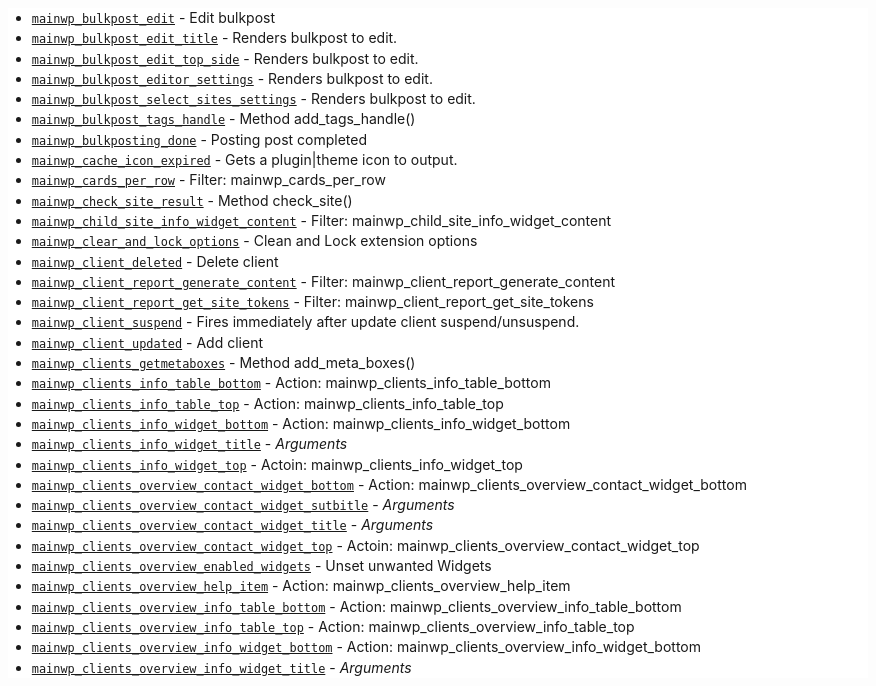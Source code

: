 - [`mainwp_bulkpost_edit`](content-management/index.md#mainwp-bulkpost-edit) - Edit bulkpost
- [`mainwp_bulkpost_edit_title`](content-management/index.md#mainwp-bulkpost-edit-title) - Renders bulkpost to edit.
- [`mainwp_bulkpost_edit_top_side`](content-management/index.md#mainwp-bulkpost-edit-top-side) - Renders bulkpost to edit.
- [`mainwp_bulkpost_editor_settings`](content-management/index.md#mainwp-bulkpost-editor-settings) - Renders bulkpost to edit.
- [`mainwp_bulkpost_select_sites_settings`](site-management/index.md#mainwp-bulkpost-select-sites-settings) - Renders bulkpost to edit.
- [`mainwp_bulkpost_tags_handle`](content-management/index.md#mainwp-bulkpost-tags-handle) - Method add_tags_handle()
- [`mainwp_bulkposting_done`](content-management/index.md#mainwp-bulkposting-done) - Posting post completed
- [`mainwp_cache_icon_expired`](updates-maintenance/index.md#mainwp-cache-icon-expired) - Gets a plugin|theme icon to output.
- [`mainwp_cards_per_row`](content-management/index.md#mainwp-cards-per-row) - Filter: mainwp_cards_per_row
- [`mainwp_check_site_result`](site-management/index.md#mainwp-check-site-result) - Method check_site()
- [`mainwp_child_site_info_widget_content`](site-management/index.md#mainwp-child-site-info-widget-content) - Filter: mainwp_child_site_info_widget_content
- [`mainwp_clear_and_lock_options`](system-settings/index.md#mainwp-clear-and-lock-options) - Clean and Lock extension options
- [`mainwp_client_deleted`](client-reports/index.md#mainwp-client-deleted) - Delete client
- [`mainwp_client_report_generate_content`](content-management/index.md#mainwp-client-report-generate-content) - Filter: mainwp_client_report_generate_content
- [`mainwp_client_report_get_site_tokens`](site-management/index.md#mainwp-client-report-get-site-tokens) - Filter: mainwp_client_report_get_site_tokens
- [`mainwp_client_suspend`](client-reports/index.md#mainwp-client-suspend) - Fires immediately after update client suspend/unsuspend.
- [`mainwp_client_updated`](updates-maintenance/index.md#mainwp-client-updated) - Add client
- [`mainwp_clients_getmetaboxes`](client-reports/index.md#mainwp-clients-getmetaboxes) - Method add_meta_boxes()
- [`mainwp_clients_info_table_bottom`](client-reports/index.md#mainwp-clients-info-table-bottom) - Action: mainwp_clients_info_table_bottom
- [`mainwp_clients_info_table_top`](client-reports/index.md#mainwp-clients-info-table-top) - Action: mainwp_clients_info_table_top
- [`mainwp_clients_info_widget_bottom`](client-reports/index.md#mainwp-clients-info-widget-bottom) - Action: mainwp_clients_info_widget_bottom
- [`mainwp_clients_info_widget_title`](client-reports/index.md#mainwp-clients-info-widget-title) - *Arguments*
- [`mainwp_clients_info_widget_top`](client-reports/index.md#mainwp-clients-info-widget-top) - Actoin: mainwp_clients_info_widget_top
- [`mainwp_clients_overview_contact_widget_bottom`](client-reports/index.md#mainwp-clients-overview-contact-widget-bottom) - Action: mainwp_clients_overview_contact_widget_bottom
- [`mainwp_clients_overview_contact_widget_sutbitle`](client-reports/index.md#mainwp-clients-overview-contact-widget-sutbitle) - *Arguments*
- [`mainwp_clients_overview_contact_widget_title`](client-reports/index.md#mainwp-clients-overview-contact-widget-title) - *Arguments*
- [`mainwp_clients_overview_contact_widget_top`](client-reports/index.md#mainwp-clients-overview-contact-widget-top) - Actoin: mainwp_clients_overview_contact_widget_top
- [`mainwp_clients_overview_enabled_widgets`](client-reports/index.md#mainwp-clients-overview-enabled-widgets) - Unset unwanted Widgets
- [`mainwp_clients_overview_help_item`](client-reports/index.md#mainwp-clients-overview-help-item) - Action: mainwp_clients_overview_help_item
- [`mainwp_clients_overview_info_table_bottom`](client-reports/index.md#mainwp-clients-overview-info-table-bottom) - Action: mainwp_clients_overview_info_table_bottom
- [`mainwp_clients_overview_info_table_top`](client-reports/index.md#mainwp-clients-overview-info-table-top) - Action: mainwp_clients_overview_info_table_top
- [`mainwp_clients_overview_info_widget_bottom`](client-reports/index.md#mainwp-clients-overview-info-widget-bottom) - Action: mainwp_clients_overview_info_widget_bottom
- [`mainwp_clients_overview_info_widget_title`](client-reports/index.md#mainwp-clients-overview-info-widget-title) - *Arguments*